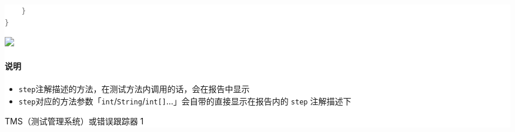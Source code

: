 ```java
    }
}
```

![](https://gitee.com/datau001/picgo/raw/master/images/test/202112101950804.png)





#### 说明

- `step`注解描述的方法，在测试方法内调用的话，会在报告中显示
- `step`对应的方法参数「`int`/`String`/`int[]`...」会自带的直接显示在报告内的 `step` 注解描述下




TMS（测试管理系统）或错误跟踪器
1